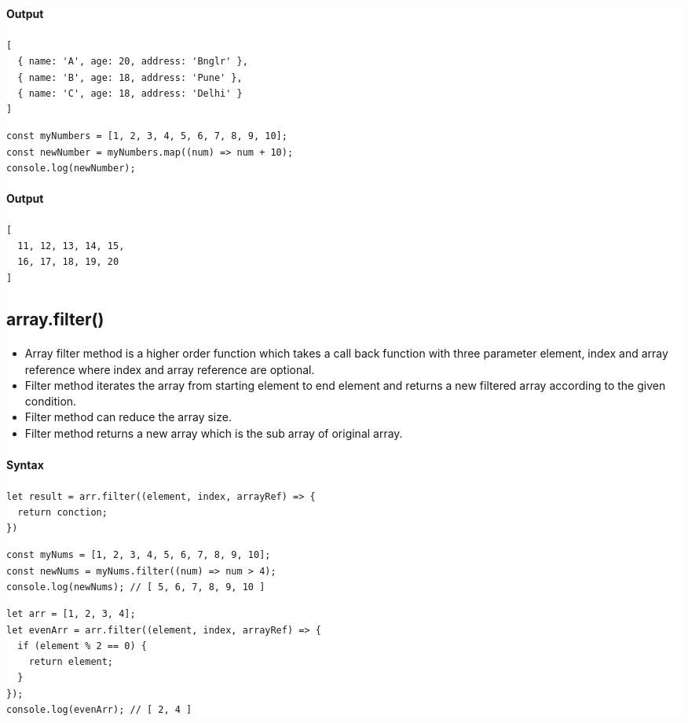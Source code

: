 #### Output

```
[
  { name: 'A', age: 20, address: 'Bnglr' },
  { name: 'B', age: 18, address: 'Pune' },
  { name: 'C', age: 18, address: 'Delhi' }
]
```

```
const myNumbers = [1, 2, 3, 4, 5, 6, 7, 8, 9, 10];
const newNumber = myNumbers.map((num) => num + 10);
console.log(newNumber);
```

#### Output

```
[
  11, 12, 13, 14, 15,
  16, 17, 18, 19, 20
]
```

## array.filter()

- Array filter method is a higher order function which takes a call back function with three parameter element, index and array reference where index and array reference are optional.
- Filter method iterates the array from starting element to end element and returns a new filtered array according to the given condition.
- Filter method can reduce the array size.
- Filter method returns a new array which is the sub array of original array.

#### Syntax

```
let result = arr.filter((element, index, arrayRef) => {
  return conction;
})
```

```
const myNums = [1, 2, 3, 4, 5, 6, 7, 8, 9, 10];
const newNums = myNums.filter((num) => num > 4);
console.log(newNums); // [ 5, 6, 7, 8, 9, 10 ]
```

```
let arr = [1, 2, 3, 4];
let evenArr = arr.filter((element, index, arrayRef) => {
  if (element % 2 == 0) {
    return element;
  }
});
console.log(evenArr); // [ 2, 4 ]
```
